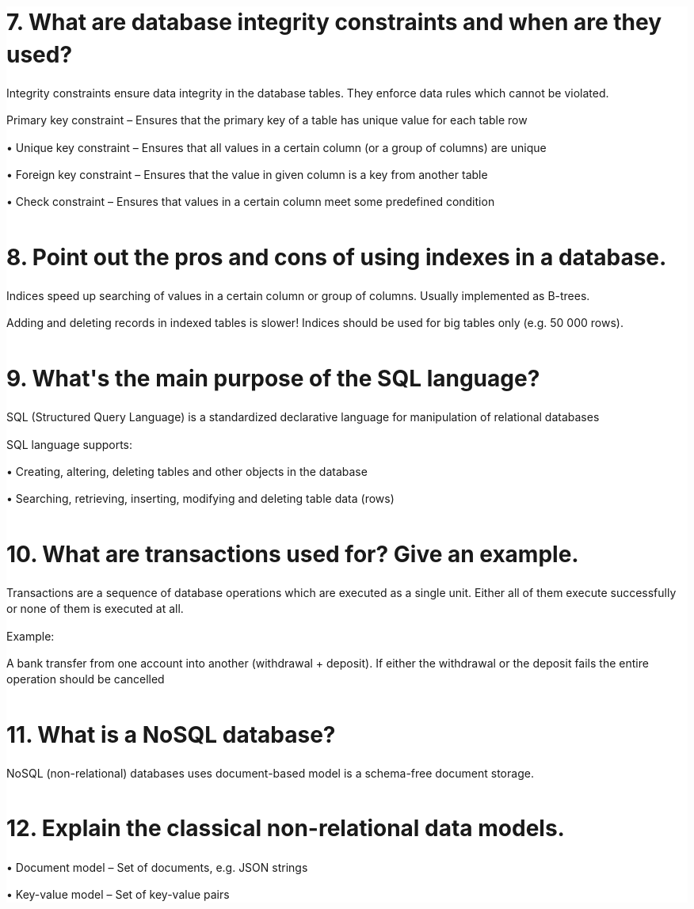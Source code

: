 # 7.	What are database integrity constraints and when are they used?
Integrity constraints ensure data integrity in the database tables. They enforce data rules which cannot be violated.

Primary key constraint – Ensures that the primary key of a table has unique value for each table row

• Unique key constraint – Ensures that all values in a certain column (or a group of columns) are unique

• Foreign key constraint – Ensures that the value in given column is a key from another table

• Check constraint – Ensures that values in a certain column meet some predefined condition

# 8.	Point out the pros and cons of using indexes in a database.
Indices speed up searching of values in a certain column or group of columns. Usually implemented as B-trees.

Adding and deleting records in indexed tables is slower! Indices should be used for big tables only (e.g. 50 000 rows).

# 9.	What's the main purpose of the SQL language?
SQL (Structured Query Language) is a standardized declarative language for manipulation of relational databases

SQL language supports:

•	Creating, altering, deleting tables and other objects in the database

•	Searching, retrieving, inserting, modifying and deleting table data (rows)

# 10.	What are transactions used for? Give an example.
Transactions are a sequence of database operations which are executed as a single unit. Either all of them execute successfully or none of them is executed at all.

Example:

A bank transfer from one account into another (withdrawal + deposit). If either the withdrawal or the deposit fails the entire operation should be cancelled

# 11.	What is a NoSQL database?
NoSQL (non-relational) databases uses document-based model is a schema-free document storage.

# 12.	Explain the classical non-relational data models.
•	Document model – Set of documents, e.g. JSON strings

•	Key-value model – Set of key-value pairs
